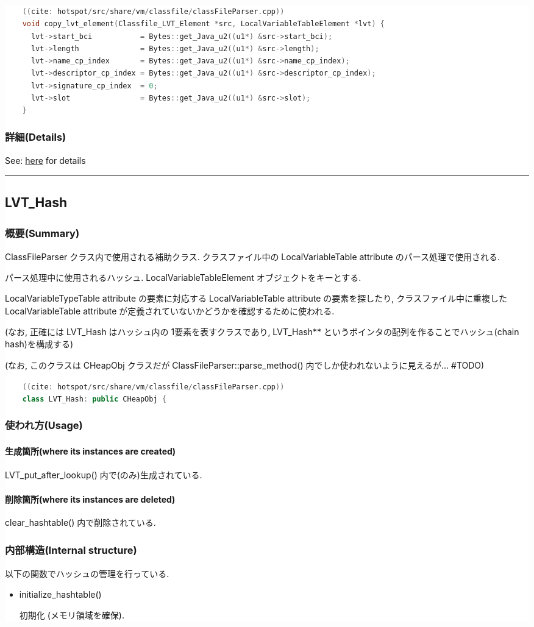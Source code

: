 
```cpp
    ((cite: hotspot/src/share/vm/classfile/classFileParser.cpp))
    void copy_lvt_element(Classfile_LVT_Element *src, LocalVariableTableElement *lvt) {
      lvt->start_bci           = Bytes::get_Java_u2((u1*) &src->start_bci);
      lvt->length              = Bytes::get_Java_u2((u1*) &src->length);
      lvt->name_cp_index       = Bytes::get_Java_u2((u1*) &src->name_cp_index);
      lvt->descriptor_cp_index = Bytes::get_Java_u2((u1*) &src->descriptor_cp_index);
      lvt->signature_cp_index  = 0;
      lvt->slot                = Bytes::get_Java_u2((u1*) &src->slot);
    }
```




### 詳細(Details)
See: [here](../doxygen/classClassfile__LVT__Element.html) for details

---
## <a name="noj913T6rW" id="noj913T6rW">LVT_Hash</a>

### 概要(Summary)
ClassFileParser クラス内で使用される補助クラス.
クラスファイル中の LocalVariableTable attribute のパース処理で使用される.

パース処理中に使用されるハッシュ. LocalVariableTableElement オブジェクトをキーとする.

LocalVariableTypeTable attribute の要素に対応する LocalVariableTable attribute の要素を探したり, 
クラスファイル中に重複した LocalVariableTable attribute が定義されていないかどうかを確認するために使われる.

(なお, 正確には LVT_Hash はハッシュ内の 1要素を表すクラスであり, 
 LVT_Hash** というポインタの配列を作ることでハッシュ(chain hash)を構成する)

(なお, このクラスは CHeapObj クラスだが ClassFileParser::parse_method() 内でしか使われないように見えるが... #TODO)


```cpp
    ((cite: hotspot/src/share/vm/classfile/classFileParser.cpp))
    class LVT_Hash: public CHeapObj {
```

### 使われ方(Usage)
#### 生成箇所(where its instances are created)
LVT_put_after_lookup() 内で(のみ)生成されている.

#### 削除箇所(where its instances are deleted)
clear_hashtable() 内で削除されている.

### 内部構造(Internal structure)
以下の関数でハッシュの管理を行っている.

  * initialize_hashtable() 
    
    初期化 (メモリ領域を確保).
